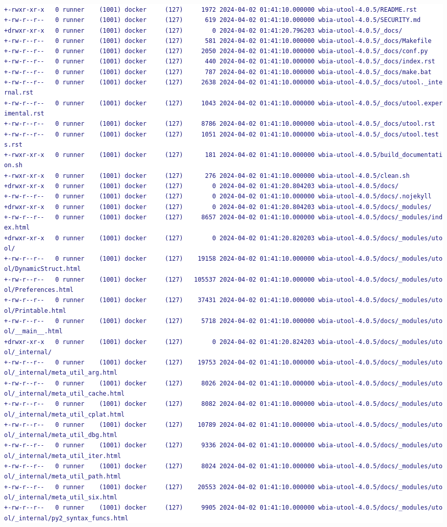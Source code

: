 ```diff
+-rwxr-xr-x   0 runner    (1001) docker     (127)     1972 2024-04-02 01:41:10.000000 wbia-utool-4.0.5/README.rst
+-rw-r--r--   0 runner    (1001) docker     (127)      619 2024-04-02 01:41:10.000000 wbia-utool-4.0.5/SECURITY.md
+drwxr-xr-x   0 runner    (1001) docker     (127)        0 2024-04-02 01:41:20.796203 wbia-utool-4.0.5/_docs/
+-rw-r--r--   0 runner    (1001) docker     (127)      581 2024-04-02 01:41:10.000000 wbia-utool-4.0.5/_docs/Makefile
+-rw-r--r--   0 runner    (1001) docker     (127)     2050 2024-04-02 01:41:10.000000 wbia-utool-4.0.5/_docs/conf.py
+-rw-r--r--   0 runner    (1001) docker     (127)      440 2024-04-02 01:41:10.000000 wbia-utool-4.0.5/_docs/index.rst
+-rw-r--r--   0 runner    (1001) docker     (127)      787 2024-04-02 01:41:10.000000 wbia-utool-4.0.5/_docs/make.bat
+-rw-r--r--   0 runner    (1001) docker     (127)     2638 2024-04-02 01:41:10.000000 wbia-utool-4.0.5/_docs/utool._internal.rst
+-rw-r--r--   0 runner    (1001) docker     (127)     1043 2024-04-02 01:41:10.000000 wbia-utool-4.0.5/_docs/utool.experimental.rst
+-rw-r--r--   0 runner    (1001) docker     (127)     8786 2024-04-02 01:41:10.000000 wbia-utool-4.0.5/_docs/utool.rst
+-rw-r--r--   0 runner    (1001) docker     (127)     1051 2024-04-02 01:41:10.000000 wbia-utool-4.0.5/_docs/utool.tests.rst
+-rwxr-xr-x   0 runner    (1001) docker     (127)      181 2024-04-02 01:41:10.000000 wbia-utool-4.0.5/build_documentation.sh
+-rwxr-xr-x   0 runner    (1001) docker     (127)      276 2024-04-02 01:41:10.000000 wbia-utool-4.0.5/clean.sh
+drwxr-xr-x   0 runner    (1001) docker     (127)        0 2024-04-02 01:41:20.804203 wbia-utool-4.0.5/docs/
+-rw-r--r--   0 runner    (1001) docker     (127)        0 2024-04-02 01:41:10.000000 wbia-utool-4.0.5/docs/.nojekyll
+drwxr-xr-x   0 runner    (1001) docker     (127)        0 2024-04-02 01:41:20.804203 wbia-utool-4.0.5/docs/_modules/
+-rw-r--r--   0 runner    (1001) docker     (127)     8657 2024-04-02 01:41:10.000000 wbia-utool-4.0.5/docs/_modules/index.html
+drwxr-xr-x   0 runner    (1001) docker     (127)        0 2024-04-02 01:41:20.820203 wbia-utool-4.0.5/docs/_modules/utool/
+-rw-r--r--   0 runner    (1001) docker     (127)    19158 2024-04-02 01:41:10.000000 wbia-utool-4.0.5/docs/_modules/utool/DynamicStruct.html
+-rw-r--r--   0 runner    (1001) docker     (127)   105537 2024-04-02 01:41:10.000000 wbia-utool-4.0.5/docs/_modules/utool/Preferences.html
+-rw-r--r--   0 runner    (1001) docker     (127)    37431 2024-04-02 01:41:10.000000 wbia-utool-4.0.5/docs/_modules/utool/Printable.html
+-rw-r--r--   0 runner    (1001) docker     (127)     5718 2024-04-02 01:41:10.000000 wbia-utool-4.0.5/docs/_modules/utool/__main__.html
+drwxr-xr-x   0 runner    (1001) docker     (127)        0 2024-04-02 01:41:20.824203 wbia-utool-4.0.5/docs/_modules/utool/_internal/
+-rw-r--r--   0 runner    (1001) docker     (127)    19753 2024-04-02 01:41:10.000000 wbia-utool-4.0.5/docs/_modules/utool/_internal/meta_util_arg.html
+-rw-r--r--   0 runner    (1001) docker     (127)     8026 2024-04-02 01:41:10.000000 wbia-utool-4.0.5/docs/_modules/utool/_internal/meta_util_cache.html
+-rw-r--r--   0 runner    (1001) docker     (127)     8082 2024-04-02 01:41:10.000000 wbia-utool-4.0.5/docs/_modules/utool/_internal/meta_util_cplat.html
+-rw-r--r--   0 runner    (1001) docker     (127)    10789 2024-04-02 01:41:10.000000 wbia-utool-4.0.5/docs/_modules/utool/_internal/meta_util_dbg.html
+-rw-r--r--   0 runner    (1001) docker     (127)     9336 2024-04-02 01:41:10.000000 wbia-utool-4.0.5/docs/_modules/utool/_internal/meta_util_iter.html
+-rw-r--r--   0 runner    (1001) docker     (127)     8024 2024-04-02 01:41:10.000000 wbia-utool-4.0.5/docs/_modules/utool/_internal/meta_util_path.html
+-rw-r--r--   0 runner    (1001) docker     (127)    20553 2024-04-02 01:41:10.000000 wbia-utool-4.0.5/docs/_modules/utool/_internal/meta_util_six.html
+-rw-r--r--   0 runner    (1001) docker     (127)     9905 2024-04-02 01:41:10.000000 wbia-utool-4.0.5/docs/_modules/utool/_internal/py2_syntax_funcs.html
```